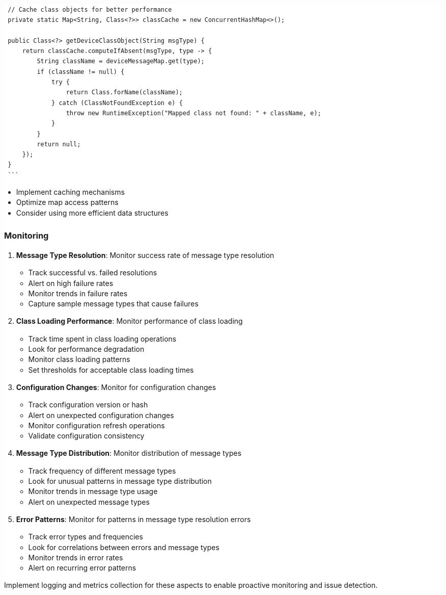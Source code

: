      // Cache class objects for better performance
     private static Map<String, Class<?>> classCache = new ConcurrentHashMap<>();
     
     public Class<?> getDeviceClassObject(String msgType) {
         return classCache.computeIfAbsent(msgType, type -> {
             String className = deviceMessageMap.get(type);
             if (className != null) {
                 try {
                     return Class.forName(className);
                 } catch (ClassNotFoundException e) {
                     throw new RuntimeException("Mapped class not found: " + className, e);
                 }
             }
             return null;
         });
     }
     ```
   - Implement caching mechanisms
   - Optimize map access patterns
   - Consider using more efficient data structures

### Monitoring
1. **Message Type Resolution**: Monitor success rate of message type resolution
   - Track successful vs. failed resolutions
   - Alert on high failure rates
   - Monitor trends in failure rates
   - Capture sample message types that cause failures

2. **Class Loading Performance**: Monitor performance of class loading
   - Track time spent in class loading operations
   - Look for performance degradation
   - Monitor class loading patterns
   - Set thresholds for acceptable class loading times

3. **Configuration Changes**: Monitor for configuration changes
   - Track configuration version or hash
   - Alert on unexpected configuration changes
   - Monitor configuration refresh operations
   - Validate configuration consistency

4. **Message Type Distribution**: Monitor distribution of message types
   - Track frequency of different message types
   - Look for unusual patterns in message type distribution
   - Monitor trends in message type usage
   - Alert on unexpected message types

5. **Error Patterns**: Monitor for patterns in message type resolution errors
   - Track error types and frequencies
   - Look for correlations between errors and message types
   - Monitor trends in error rates
   - Alert on recurring error patterns

Implement logging and metrics collection for these aspects to enable proactive monitoring and issue detection.
